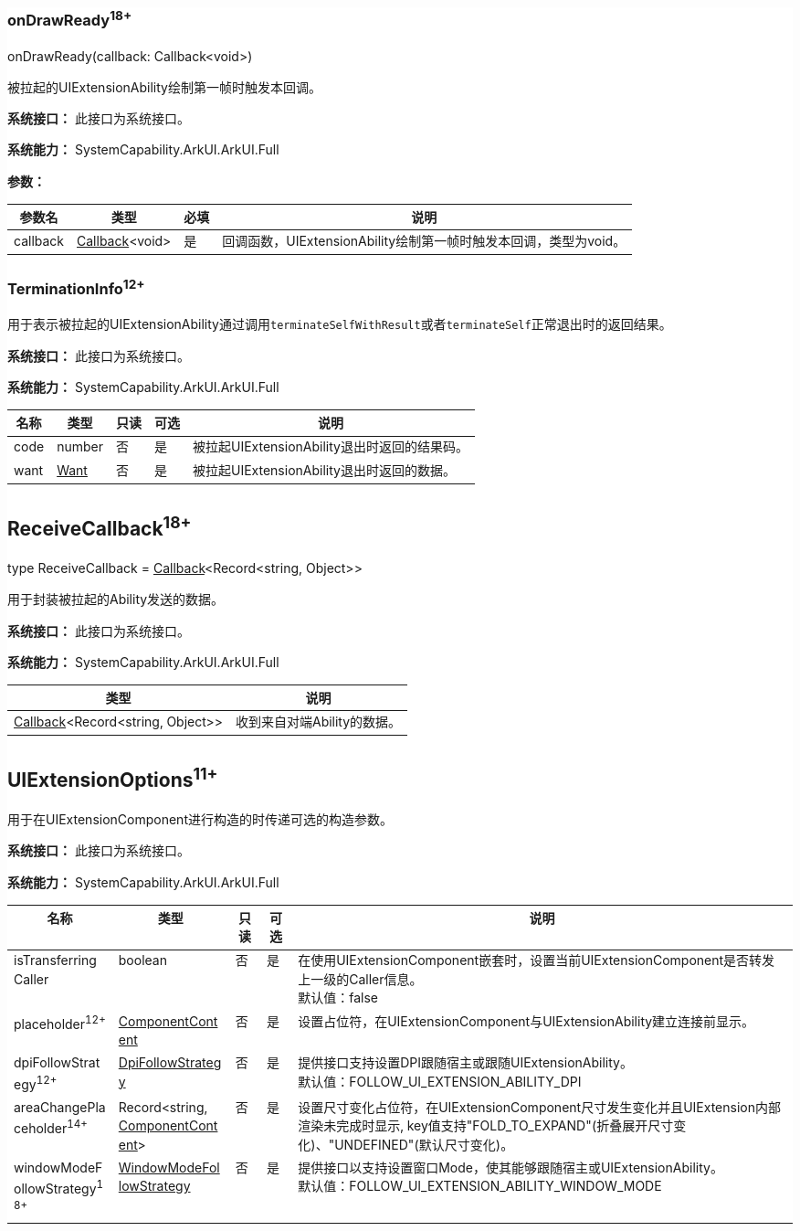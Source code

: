 ### onDrawReady<sup>18+</sup>

onDrawReady(callback: Callback\<void>)

被拉起的UIExtensionAbility绘制第一帧时触发本回调。

**系统接口：** 此接口为系统接口。

**系统能力：** SystemCapability.ArkUI.ArkUI.Full

**参数：**

| 参数名                       | 类型   | 必填 | 说明                                                         |
| ---------------------------- | ------ | ------ | ------------------------------------------------------------ |
| callback                        | [Callback](../../apis-basic-services-kit/js-apis-base.md#callback)\<void> | 是 | 回调函数，UIExtensionAbility绘制第一帧时触发本回调，类型为void。    |

### TerminationInfo<sup>12+</sup>

用于表示被拉起的UIExtensionAbility通过调用`terminateSelfWithResult`或者`terminateSelf`正常退出时的返回结果。

**系统接口：** 此接口为系统接口。

**系统能力：** SystemCapability.ArkUI.ArkUI.Full

|  名称 | 类型   | 只读 |可选 | 说明                                                 |
| ------- | ------ | ------ | ------ |---------------------------------------------------  |
| code    | number | 否 | 是 | 被拉起UIExtensionAbility退出时返回的结果码。 |
| want    | [Want](../../apis-ability-kit/js-apis-app-ability-want.md)   | 否 | 是 | 被拉起UIExtensionAbility退出时返回的数据。   |

## ReceiveCallback<sup>18+</sup>
type ReceiveCallback = [Callback](../../apis-basic-services-kit/js-apis-base.md#callback)\<Record\<string, Object\>\>

用于封装被拉起的Ability发送的数据。

**系统接口：** 此接口为系统接口。

**系统能力：** SystemCapability.ArkUI.ArkUI.Full

| 类型   | 说明                                                         |
| ------ | --------------------------------------------------------- |
| [Callback](../../apis-basic-services-kit/js-apis-base.md#callback)\<Record\<string, Object\>\> | 收到来自对端Ability的数据。                 |

## UIExtensionOptions<sup>11+</sup>

用于在UIExtensionComponent进行构造的时传递可选的构造参数。

**系统接口：** 此接口为系统接口。

**系统能力：** SystemCapability.ArkUI.ArkUI.Full


| 名称               | 类型                             | 只读 | 可选 | 说明                                                                                                      |
| ----                 | ---------------------------------------- | ---- | ---- | ---------------                                                                                               |
| isTransferringCaller | boolean                                  | 否 | 是  | 在使用UIExtensionComponent嵌套时，设置当前UIExtensionComponent是否转发上一级的Caller信息。</br> 默认值：false |
| placeholder<sup>12+</sup> | [ComponentContent](../js-apis-arkui-ComponentContent.md)       | 否 | 是   | 设置占位符，在UIExtensionComponent与UIExtensionAbility建立连接前显示。 |
| dpiFollowStrategy<sup>12+</sup> | [DpiFollowStrategy](ts-container-ui-extension-component-sys.md#dpifollowstrategy12)                 | 否 | 是   | 提供接口支持设置DPI跟随宿主或跟随UIExtensionAbility。</br> 默认值：FOLLOW_UI_EXTENSION_ABILITY_DPI |
| areaChangePlaceholder<sup>14+</sup> | Record<string, [ComponentContent](../js-apis-arkui-ComponentContent.md)>      | 否 | 是   | 设置尺寸变化占位符，在UIExtensionComponent尺寸发生变化并且UIExtension内部渲染未完成时显示, key值支持"FOLD_TO_EXPAND"(折叠展开尺寸变化)、"UNDEFINED"(默认尺寸变化)。 |
| windowModeFollowStrategy<sup>18+</sup> | [WindowModeFollowStrategy](ts-container-ui-extension-component-sys.md#windowmodefollowstrategy18)   | 否 | 是   | 提供接口以支持设置窗口Mode，使其能够跟随宿主或UIExtensionAbility。</br> 默认值：FOLLOW_UI_EXTENSION_ABILITY_WINDOW_MODE |
